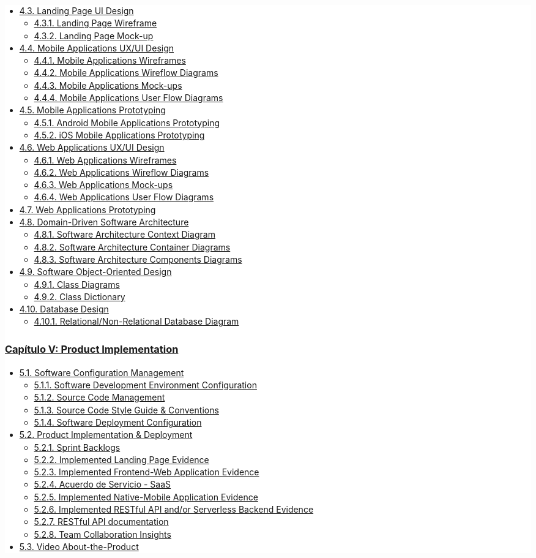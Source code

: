 - [4.3. Landing Page UI Design](#43-landing-page-ui-design)
    - [4.3.1. Landing Page Wireframe](#431-landing-page-wireframe)
    - [4.3.2. Landing Page Mock-up](#432-landing-page-mock-up)
- [4.4. Mobile Applications UX/UI Design](#44-mobile-applications-uxui-design)
    - [4.4.1. Mobile Applications Wireframes](#441-mobile-applications-wireframes)
    - [4.4.2. Mobile Applications Wireflow Diagrams](#442-mobile-applications-wireflow-diagrams)
    - [4.4.3. Mobile Applications Mock-ups](#443-mobile-applications-mock-ups)
    - [4.4.4. Mobile Applications User Flow Diagrams](#444-mobile-applications-user-flow-diagrams)
- [4.5. Mobile Applications Prototyping](#45-mobile-applications-prototyping)
    - [4.5.1. Android Mobile Applications Prototyping](#451-android-mobile-applications-prototyping)
    - [4.5.2. iOS Mobile Applications Prototyping](#452-ios-mobile-applications-prototyping)
- [4.6. Web Applications UX/UI Design](#46-web-applications-uxui-design)
    - [4.6.1. Web Applications Wireframes](#461-web-applications-wireframes)
    - [4.6.2. Web Applications Wireflow Diagrams](#462-web-applications-wireflow-diagrams)
    - [4.6.3. Web Applications Mock-ups](#463-web-applications-mock-ups)
    - [4.6.4. Web Applications User Flow Diagrams](#464-web-applications-user-flow-diagrams)
- [4.7. Web Applications Prototyping](#47-web-applications-prototyping)
- [4.8. Domain-Driven Software Architecture](#48-domain-driven-software-architecture)
    - [4.8.1. Software Architecture Context Diagram](#481-software-architecture-context-diagram)
    - [4.8.2. Software Architecture Container Diagrams](#482-software-architecture-container-diagrams)
    - [4.8.3. Software Architecture Components Diagrams](#483-software-architecture-components-diagrams)
- [4.9. Software Object-Oriented Design](#49-software-object-oriented-design)
    - [4.9.1. Class Diagrams](#491-class-diagrams)
    - [4.9.2. Class Dictionary](#492-class-dictionary)
- [4.10. Database Design](#410-database-design)
    - [4.10.1. Relational/Non-Relational Database Diagram](#4101-relationalnon-relational-database-diagram)

### [Capítulo V: Product Implementation](#capítulo-v-product-implementation)
- [5.1. Software Configuration Management](#51-software-configuration-management)
    - [5.1.1. Software Development Environment Configuration](#511-software-development-environment-configuration)
    - [5.1.2. Source Code Management](#512-source-code-management)
    - [5.1.3. Source Code Style Guide & Conventions](#513-source-code-style-guide--conventions)
    - [5.1.4. Software Deployment Configuration](#514-software-deployment-configuration)
- [5.2. Product Implementation & Deployment](#52-product-implementation--deployment)
    - [5.2.1. Sprint Backlogs](#521-sprint-backlogs)
    - [5.2.2. Implemented Landing Page Evidence](#522-implemented-landing-page-evidence)
    - [5.2.3. Implemented Frontend-Web Application Evidence](#523-implemented-frontend-web-application-evidence)
    - [5.2.4. Acuerdo de Servicio - SaaS](#524-acuerdo-de-servicio---saas)
    - [5.2.5. Implemented Native-Mobile Application Evidence](#525-implemented-native-mobile-application-evidence)
    - [5.2.6. Implemented RESTful API and/or Serverless Backend Evidence](#526-implemented-restful-api-andor-serverless-backend-evidence)
    - [5.2.7. RESTful API documentation](#527-restful-api-documentation)
    - [5.2.8. Team Collaboration Insights](#528-team-collaboration-insights)
- [5.3. Video About-the-Product](#53-video-about-the-product)
